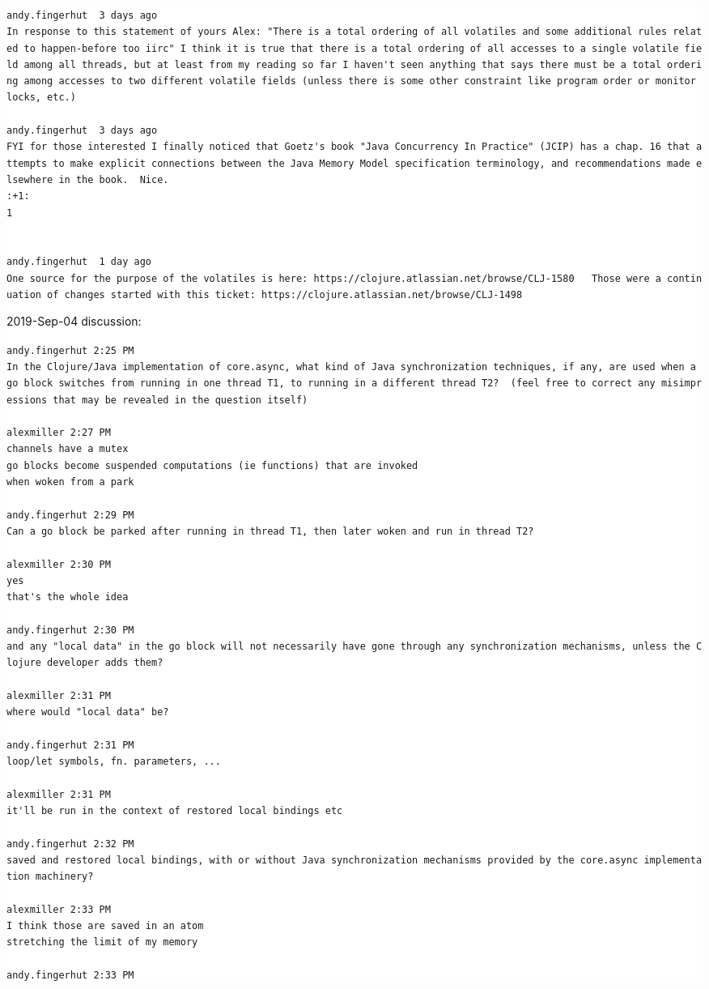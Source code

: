 ```
andy.fingerhut  3 days ago
In response to this statement of yours Alex: "There is a total ordering of all volatiles and some additional rules related to happen-before too iirc" I think it is true that there is a total ordering of all accesses to a single volatile field among all threads, but at least from my reading so far I haven't seen anything that says there must be a total ordering among accesses to two different volatile fields (unless there is some other constraint like program order or monitor locks, etc.)

andy.fingerhut  3 days ago
FYI for those interested I finally noticed that Goetz's book "Java Concurrency In Practice" (JCIP) has a chap. 16 that attempts to make explicit connections between the Java Memory Model specification terminology, and recommendations made elsewhere in the book.  Nice.
:+1:
1


andy.fingerhut  1 day ago
One source for the purpose of the volatiles is here: https://clojure.atlassian.net/browse/CLJ-1580   Those were a continuation of changes started with this ticket: https://clojure.atlassian.net/browse/CLJ-1498
```


2019-Sep-04 discussion:

```
andy.fingerhut 2:25 PM
In the Clojure/Java implementation of core.async, what kind of Java synchronization techniques, if any, are used when a go block switches from running in one thread T1, to running in a different thread T2?  (feel free to correct any misimpressions that may be revealed in the question itself)

alexmiller 2:27 PM
channels have a mutex
go blocks become suspended computations (ie functions) that are invoked
when woken from a park

andy.fingerhut 2:29 PM
Can a go block be parked after running in thread T1, then later woken and run in thread T2?

alexmiller 2:30 PM
yes
that's the whole idea

andy.fingerhut 2:30 PM
and any "local data" in the go block will not necessarily have gone through any synchronization mechanisms, unless the Clojure developer adds them?

alexmiller 2:31 PM
where would "local data" be?

andy.fingerhut 2:31 PM
loop/let symbols, fn. parameters, ...

alexmiller 2:31 PM
it'll be run in the context of restored local bindings etc

andy.fingerhut 2:32 PM
saved and restored local bindings, with or without Java synchronization mechanisms provided by the core.async implementation machinery?

alexmiller 2:33 PM
I think those are saved in an atom
stretching the limit of my memory

andy.fingerhut 2:33 PM
```